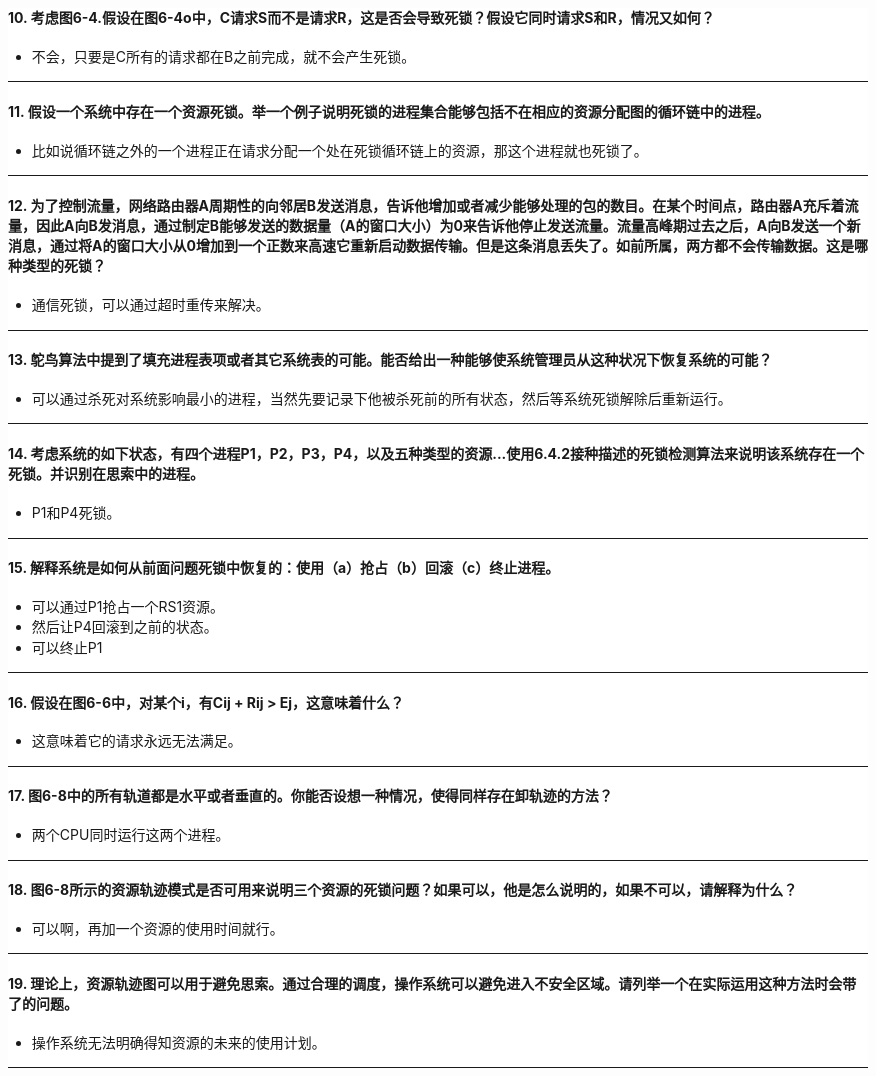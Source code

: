 #### 10. 考虑图6-4.假设在图6-4o中，C请求S而不是请求R，这是否会导致死锁？假设它同时请求S和R，情况又如何？
* 不会，只要是C所有的请求都在B之前完成，就不会产生死锁。

---
#### 11. 假设一个系统中存在一个资源死锁。举一个例子说明死锁的进程集合能够包括不在相应的资源分配图的循环链中的进程。
* 比如说循环链之外的一个进程正在请求分配一个处在死锁循环链上的资源，那这个进程就也死锁了。

---
#### 12. 为了控制流量，网络路由器A周期性的向邻居B发送消息，告诉他增加或者减少能够处理的包的数目。在某个时间点，路由器A充斥着流量，因此A向B发消息，通过制定B能够发送的数据量（A的窗口大小）为0来告诉他停止发送流量。流量高峰期过去之后，A向B发送一个新消息，通过将A的窗口大小从0增加到一个正数来高速它重新启动数据传输。但是这条消息丢失了。如前所属，两方都不会传输数据。这是哪种类型的死锁？
* 通信死锁，可以通过超时重传来解决。

---
#### 13. 鸵鸟算法中提到了填充进程表项或者其它系统表的可能。能否给出一种能够使系统管理员从这种状况下恢复系统的可能？
* 可以通过杀死对系统影响最小的进程，当然先要记录下他被杀死前的所有状态，然后等系统死锁解除后重新运行。

---
#### 14. 考虑系统的如下状态，有四个进程P1，P2，P3，P4，以及五种类型的资源...使用6.4.2接种描述的死锁检测算法来说明该系统存在一个死锁。并识别在思索中的进程。
* P1和P4死锁。

---
#### 15. 解释系统是如何从前面问题死锁中恢复的：使用（a）抢占（b）回滚（c）终止进程。
* 可以通过P1抢占一个RS1资源。
* 然后让P4回滚到之前的状态。
* 可以终止P1

---
#### 16. 假设在图6-6中，对某个i，有Cij + Rij > Ej，这意味着什么？
* 这意味着它的请求永远无法满足。

---
#### 17. 图6-8中的所有轨道都是水平或者垂直的。你能否设想一种情况，使得同样存在卸轨迹的方法？
* 两个CPU同时运行这两个进程。

---
#### 18. 图6-8所示的资源轨迹模式是否可用来说明三个资源的死锁问题？如果可以，他是怎么说明的，如果不可以，请解释为什么？
* 可以啊，再加一个资源的使用时间就行。

---
#### 19. 理论上，资源轨迹图可以用于避免思索。通过合理的调度，操作系统可以避免进入不安全区域。请列举一个在实际运用这种方法时会带了的问题。
* 操作系统无法明确得知资源的未来的使用计划。

---